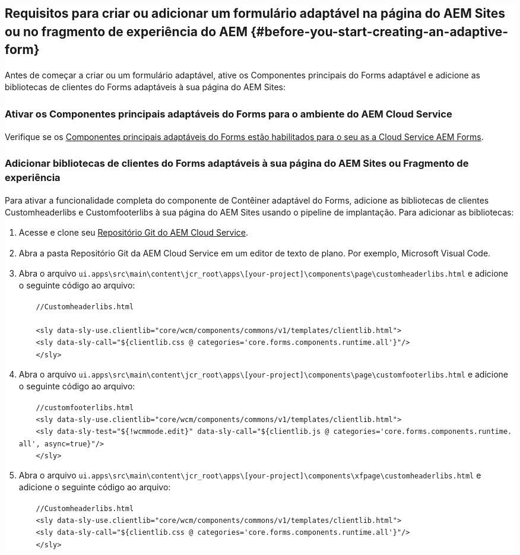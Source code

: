 
## Requisitos para criar ou adicionar um formulário adaptável na página do AEM Sites ou no fragmento de experiência do AEM {#before-you-start-creating-an-adaptive-form}

Antes de começar a criar ou um formulário adaptável, ative os Componentes principais do Forms adaptável e adicione as bibliotecas de clientes do Forms adaptáveis à sua página do AEM Sites:

### Ativar os Componentes principais adaptáveis do Forms para o ambiente do AEM Cloud Service

Verifique se os [Componentes principais adaptáveis do Forms estão habilitados para o seu as a Cloud Service AEM Forms](enable-adaptive-forms-core-components.md).

### Adicionar bibliotecas de clientes do Forms adaptáveis à sua página do AEM Sites ou Fragmento de experiência

Para ativar a funcionalidade completa do componente de Contêiner adaptável do Forms, adicione as bibliotecas de clientes Customheaderlibs e Customfooterlibs à sua página do AEM Sites usando o pipeline de implantação. Para adicionar as bibliotecas:

1. Acesse e clone seu [Repositório Git do AEM Cloud Service](https://experienceleague.adobe.com/docs/experience-manager-cloud-manager/content/managing-code/repositories.html).
1. Abra a pasta Repositório Git da AEM Cloud Service em um editor de texto de plano. Por exemplo, Microsoft Visual Code.
1. Abra o arquivo `ui.apps\src\main\content\jcr_root\apps\[your-project]\components\page\customheaderlibs.html` e adicione o seguinte código ao arquivo:

   ```
       //Customheaderlibs.html
   
       <sly data-sly-use.clientlib="core/wcm/components/commons/v1/templates/clientlib.html">
       <sly data-sly-call="${clientlib.css @ categories='core.forms.components.runtime.all'}"/>
       </sly> 
   ```

1. Abra o arquivo `ui.apps\src\main\content\jcr_root\apps\[your-project]\components\page\customfooterlibs.html` e adicione o seguinte código ao arquivo:

   ```
       //customfooterlibs.html
       <sly data-sly-use.clientlib="core/wcm/components/commons/v1/templates/clientlib.html">
       <sly data-sly-test="${!wcmmode.edit}" data-sly-call="${clientlib.js @ categories='core.forms.components.runtime.all', async=true}"/>
       </sly> 
   ```

1. Abra o arquivo `ui.apps\src\main\content\jcr_root\apps\[your-project]\components\xfpage\customheaderlibs.html` e adicione o seguinte código ao arquivo:

   ```
       //Customheaderlibs.html
       <sly data-sly-use.clientlib="core/wcm/components/commons/v1/templates/clientlib.html">
       <sly data-sly-call="${clientlib.css @ categories='core.forms.components.runtime.all'}"/>
       </sly> 
   ```
